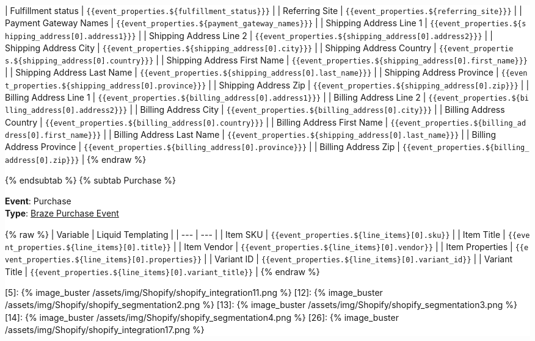 | Fulfillment status | `{{event_properties.${fulfillment_status}}}` |
| Referring Site | `{{event_properties.${referring_site}}}` | 
| Payment Gateway Names | `{{event_properties.${payment_gateway_names}}}` |
| Shipping Address Line 1 | `{{event_properties.${shipping_address[0].address1}}}` |
| Shipping Address Line 2 | `{{event_properties.${shipping_address[0].address2}}}` |
| Shipping Address City | `{{event_properties.${shipping_address[0].city}}}` |
| Shipping Address Country | `{{event_properties.${shipping_address[0].country}}}` |
| Shipping Address First Name | `{{event_properties.${shipping_address[0].first_name}}}` |
| Shipping Address Last Name | `{{event_properties.${shipping_address[0].last_name}}}` | 
| Shipping Address Province | `{{event_properties.${shipping_address[0].province}}}` |
| Shipping Address Zip | `{{event_properties.${shipping_address[0].zip}}}` |
| Billing Address Line 1 | `{{event_properties.${billing_address[0].address1}}}` |
| Billing Address Line 2 | `{{event_properties.${billing_address[0].address2}}}` |
| Billing Address City | `{{event_properties.${billing_address[0].city}}}` |
| Billing Address Country | `{{event_properties.${billing_address[0].country}}}` |
| Billing Address First Name | `{{event_properties.${billing_address[0].first_name}}}` |
| Billing Address Last Name | `{{event_properties.${shipping_address[0].last_name}}}` |
| Billing Address Province | `{{event_properties.${billing_address[0].province}}}` |
| Billing Address Zip | `{{event_properties.${billing_address[0].zip}}}` |
{% endraw %}


{% endsubtab %}
{% subtab Purchase %}


**Event**: Purchase<br>
**Type**: [Braze Purchase Event]({{site.baseurl}}/user_guide/data_and_analytics/custom_data/purchase_events/)


{% raw %}
| Variable | Liquid Templating |
| --- | --- |
| Item SKU | `{{event_properties.${line_items}[0].sku}}` |
| Item Title  | `{{event_properties.${line_items}[0].title}}` |
| Item Vendor | `{{event_properties.${line_items}[0].vendor}}` |
| Item Properties | `{{event_properties.${line_items}[0].properties}}` |
| Variant ID | `{{event_properties.${line_items}[0].variant_id}}` |
| Variant Title | `{{event_properties.${line_items}[0].variant_title}}` |
{% endraw %}


[5]: {% image_buster /assets/img/Shopify/shopify_integration11.png %}
[12]: {% image_buster /assets/img/Shopify/shopify_segmentation2.png %}
[13]: {% image_buster /assets/img/Shopify/shopify_segmentation3.png %}
[14]: {% image_buster /assets/img/Shopify/shopify_segmentation4.png %}
[26]: {% image_buster /assets/img/Shopify/shopify_integration17.png %}